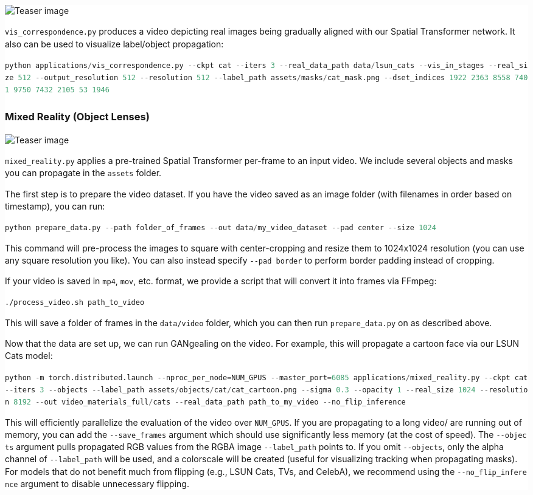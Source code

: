 ![Teaser image](images/cats_cube_small.gif)

`vis_correspondence.py` produces a video depicting real images being gradually aligned with our Spatial Transformer network.
It also can be used to visualize label/object propagation:

```python
python applications/vis_correspondence.py --ckpt cat --iters 3 --real_data_path data/lsun_cats --vis_in_stages --real_size 512 --output_resolution 512 --resolution 512 --label_path assets/masks/cat_mask.png --dset_indices 1922 2363 8558 7401 9750 7432 2105 53 1946
```

### Mixed Reality (Object Lenses)

![Teaser image](images/catpet2teaser.gif)

`mixed_reality.py` applies a pre-trained Spatial Transformer per-frame to an input video. We include several objects
and masks you can propagate in the `assets` folder.

The first step is to prepare the video dataset. If you have the video saved as an image folder (with filenames in order based on timestamp), you can run:

```python
python prepare_data.py --path folder_of_frames --out data/my_video_dataset --pad center --size 1024
```
This command will pre-process the images to square with center-cropping and resize them to 1024x1024 resolution (you can use any square resolution you like).
You can also instead specify `--pad border` to perform border padding instead of cropping.

If your video is saved in `mp4`, `mov`, etc. format, we provide a script that will convert it into frames via FFmpeg:

```bash
./process_video.sh path_to_video
```

This will save a folder of frames in the `data/video` folder, which you can then run `prepare_data.py` on as described above.

Now that the data are set up, we can run GANgealing on the video. For example, this will propagate a cartoon face via our LSUN Cats
model:

```python
python -m torch.distributed.launch --nproc_per_node=NUM_GPUS --master_port=6085 applications/mixed_reality.py --ckpt cat --iters 3 --objects --label_path assets/objects/cat/cat_cartoon.png --sigma 0.3 --opacity 1 --real_size 1024 --resolution 8192 --out video_materials_full/cats --real_data_path path_to_my_video --no_flip_inference
```

This will efficiently parallelize the evaluation of the video over `NUM_GPUS`. If you are propagating to a long video/ are running out of memory, you can add the `--save_frames` argument which should use significantly less memory (at the cost of speed). The `--objects` argument pulls propagated RGB values from the RGBA image `--label_path` points to. If you omit `--objects`, only the alpha channel of `--label_path` will be used, and a colorscale will be created (useful for visualizing tracking when propagating masks). For models that do not benefit much from flipping (e.g., LSUN Cats, TVs, and CelebA), we recommend using the `--no_flip_inference` argument to disable unnecessary flipping.
